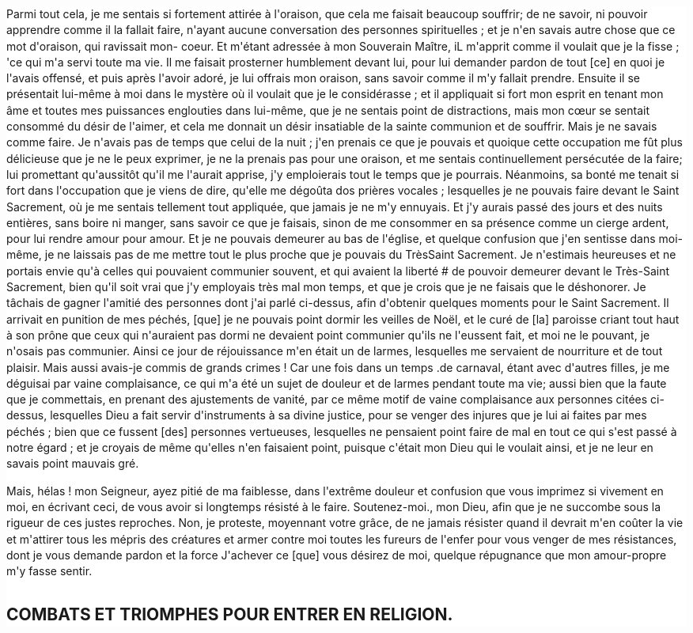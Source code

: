 Parmi tout cela, je me sentais si fortement attirée à l'oraison, que cela me faisait beaucoup souffrir; de ne savoir, ni pouvoir apprendre comme il la fallait faire, n'ayant aucune conversation des personnes spirituelles ; et je n'en savais autre chose que ce mot d'oraison, qui ravissait mon- coeur. Et m'étant adressée à mon Souverain Maître, iL m'apprit comme il voulait que je la fisse ; 'ce qui m'a servi toute ma vie. Il me faisait prosterner humblement devant lui, pour lui demander pardon de tout [ce] en quoi je l'avais offensé, et puis après l'avoir adoré, je lui offrais mon oraison, sans savoir comme il m'y fallait prendre. Ensuite il se présentait lui-même à moi dans le mystère où il voulait que je le considérasse ; et il appliquait si fort mon esprit en tenant mon âme et toutes mes puissances englouties dans lui-même, que je ne sentais point de distractions, mais mon cœur se sentait consommé du désir de l'aimer, et cela me donnait un désir insatiable de la sainte communion et de souffrir. Mais je ne savais comme faire. Je n'avais pas de temps que celui de la nuit ; j'en prenais ce que je pouvais et quoique cette occupation me fût plus délicieuse que je ne le peux exprimer, je ne la prenais pas pour une oraison, et me sentais continuellement persécutée de la faire; lui promettant qu'aussitôt qu'il me l'aurait apprise, j'y emploierais tout le temps que je pourrais. Néanmoins, sa bonté me tenait si fort dans l'occupation que je viens de dire, qu'elle me dégoûta dos prières vocales ; lesquelles je ne pouvais faire devant le Saint Sacrement, où je me sentais tellement tout appliquée, que jamais je ne m'y ennuyais. Et j'y aurais passé des jours et des nuits entières, sans boire ni manger, sans savoir ce que je faisais, sinon de me consommer en sa présence comme un cierge ardent, pour lui rendre amour pour amour. Et je ne pouvais demeurer au bas de l'église, et quelque confusion que j'en sentisse dans moi-même, je ne laissais pas de me mettre tout le plus proche que je pouvais du TrèsSaint Sacrement. Je n'estimais heureuses et ne portais envie qu'à celles qui pouvaient communier souvent, et qui avaient la liberté # de pouvoir demeurer devant le Très-Saint Sacrement, bien qu'il soit vrai que j'y employais très mal mon temps, et que je crois que je ne faisais que le déshonorer. Je tâchais de gagner l'amitié des personnes dont j'ai parlé ci-dessus, afin d'obtenir quelques moments pour le Saint Sacrement. Il arrivait en punition de mes péchés, [que] je ne pouvais point dormir les veilles de Noël, et le curé de [la] paroisse criant tout haut à son prône que ceux qui n'auraient pas dormi ne devaient point communier qu'ils ne l'eussent fait, et moi ne le pouvant, je n'osais pas communier. Ainsi ce jour de réjouissance m'en était un de larmes, lesquelles me servaient de nourriture et de tout plaisir. Mais aussi avais-je commis de grands crimes ! Car une fois dans un temps .de carnaval, étant avec d'autres filles, je me déguisai par vaine complaisance, ce qui m'a été un sujet de douleur et de larmes pendant toute ma vie; aussi bien que la faute que je commettais, en prenant des ajustements de vanité, par ce même motif de vaine complaisance aux personnes citées ci-dessus, lesquelles Dieu a fait servir d'instruments à sa divine justice, pour se venger des injures que je lui ai faites par mes péchés ; bien que ce fussent [des] personnes vertueuses, lesquelles ne pensaient point faire de mal en tout ce qui s'est passé à notre égard ; et je croyais de même qu'elles n'en faisaient point, puisque c'était mon Dieu qui le voulait ainsi, et je ne leur en savais point mauvais gré.

Mais, hélas ! mon Seigneur, ayez pitié de ma faiblesse, dans l'extrême douleur et confusion que vous imprimez si vivement en moi, en écrivant ceci, de vous avoir si longtemps résisté à le faire. Soutenez-moi., mon Dieu, afin que je ne succombe sous la rigueur de ces justes reproches. Non, je proteste, moyennant votre grâce, de ne jamais résister quand il devrait m'en coûter la vie et m'attirer tous les mépris des créatures et armer contre moi toutes les fureurs de l'enfer pour vous venger de mes résistances, dont je vous demande pardon et la force J'achever ce [que] vous désirez de moi, quelque répugnance que mon amour-propre m'y fasse sentir.

## COMBATS ET TRIOMPHES POUR ENTRER EN RELIGION.
